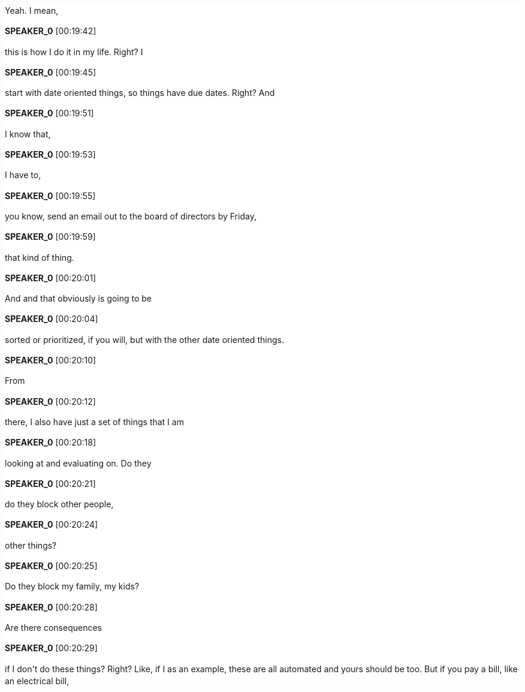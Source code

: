 Yeah. I mean,

**SPEAKER_0** [00:19:42]

this is how I do it in my life. Right? I

**SPEAKER_0** [00:19:45]

start with date oriented things, so things have due dates. Right? And

**SPEAKER_0** [00:19:51]

I know that,

**SPEAKER_0** [00:19:53]

I have to,

**SPEAKER_0** [00:19:55]

you know, send an email out to the board of directors by Friday,

**SPEAKER_0** [00:19:59]

that kind of thing.

**SPEAKER_0** [00:20:01]

And and that obviously is going to be

**SPEAKER_0** [00:20:04]

sorted or prioritized, if you will, but with the other date oriented things.

**SPEAKER_0** [00:20:10]

From

**SPEAKER_0** [00:20:12]

there, I also have just a set of things that I am

**SPEAKER_0** [00:20:18]

looking at and evaluating on. Do they

**SPEAKER_0** [00:20:21]

do they block other people,

**SPEAKER_0** [00:20:24]

other things?

**SPEAKER_0** [00:20:25]

Do they block my family, my kids?

**SPEAKER_0** [00:20:28]

Are there consequences

**SPEAKER_0** [00:20:29]

if I don't do these things? Right? Like, if I as an example, these are all automated and yours should be too. But if you pay a bill, like an electrical bill,
